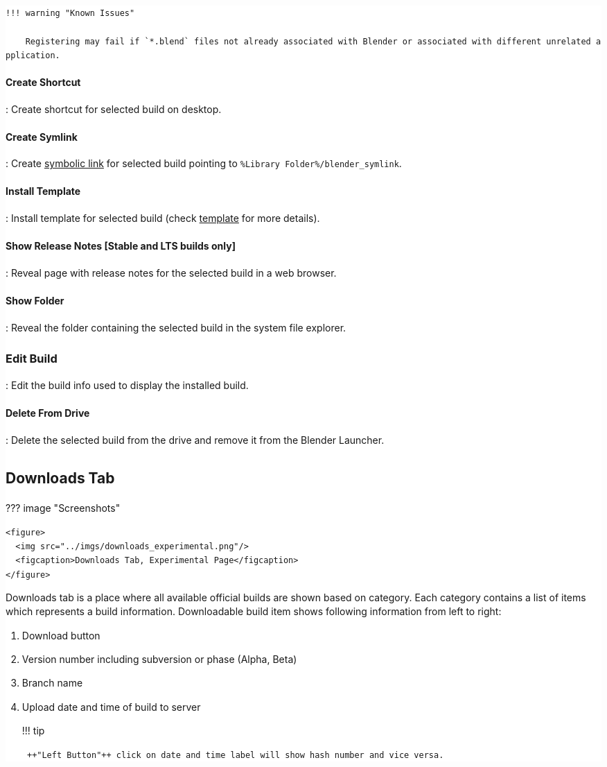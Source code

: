     !!! warning "Known Issues"

        Registering may fail if `*.blend` files not already associated with Blender or associated with different unrelated application.

#### Create Shortcut

:   Create shortcut for selected build on desktop.

#### Create Symlink

:   Create [symbolic link](https://en.wikipedia.org/wiki/Symbolic_link) for selected build pointing to `%Library Folder%/blender_symlink`.

#### Install Template

:   Install template for selected build (check [template](library_folder.md#template) for more details).

#### Show Release Notes [Stable and LTS builds only]

:   Reveal page with release notes for the selected build in a web browser.

#### Show Folder

:   Reveal the folder containing the selected build in the system file explorer.

### Edit Build

:   Edit the build info used to display the installed build.

#### Delete From Drive

:   Delete the selected build from the drive and remove it from the Blender Launcher.

## Downloads Tab

??? image "Screenshots"

    <figure>
      <img src="../imgs/downloads_experimental.png"/>
      <figcaption>Downloads Tab, Experimental Page</figcaption>
    </figure>

Downloads tab is a place where all available official builds are shown based on category. Each category contains a list of items which represents a build information. Downloadable build item shows following information from left to right:

1. Download button
2. Version number including subversion or phase (Alpha, Beta)
3. Branch name
4. Upload date and time of build to server

    !!! tip

        ++"Left Button"++ click on date and time label will show hash number and vice versa.
